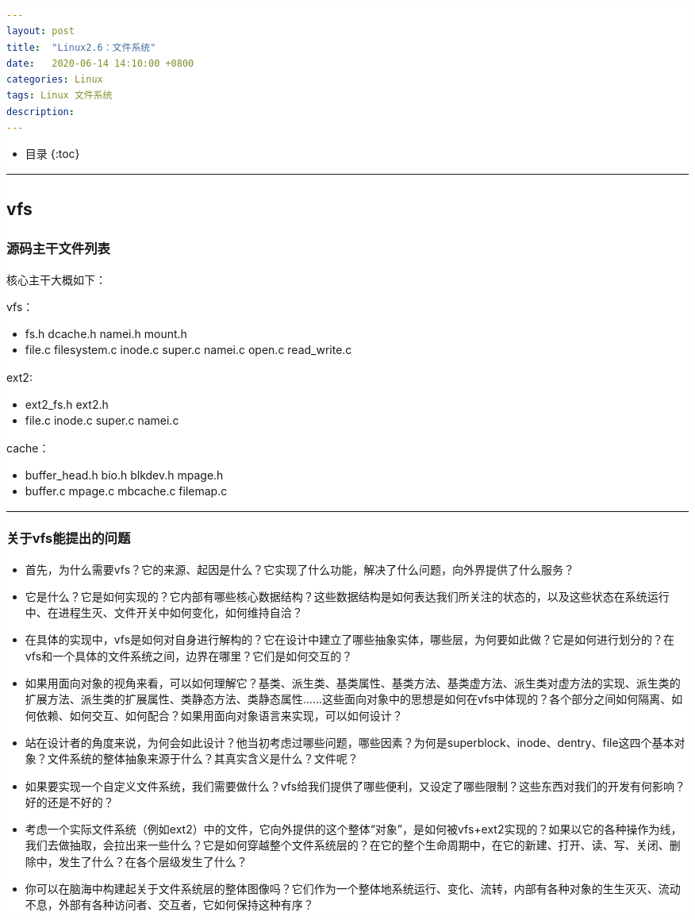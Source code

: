 ```yaml
---
layout: post
title:  "Linux2.6：文件系统"
date:   2020-06-14 14:10:00 +0800
categories: Linux
tags: Linux 文件系统
description: 
---
```


*  目录
{:toc}

***

## vfs

### 源码主干文件列表

核心主干大概如下：

vfs：
* fs.h dcache.h namei.h mount.h 
* file.c filesystem.c inode.c super.c namei.c open.c read_write.c

ext2:
* ext2_fs.h ext2.h
* file.c inode.c super.c namei.c 

cache：
* buffer_head.h bio.h blkdev.h mpage.h 
* buffer.c mpage.c mbcache.c filemap.c

***
### 关于vfs能提出的问题

* 首先，为什么需要vfs？它的来源、起因是什么？它实现了什么功能，解决了什么问题，向外界提供了什么服务？

* 它是什么？它是如何实现的？它内部有哪些核心数据结构？这些数据结构是如何表达我们所关注的状态的，以及这些状态在系统运行中、在进程生灭、文件开关中如何变化，如何维持自洽？

* 在具体的实现中，vfs是如何对自身进行解构的？它在设计中建立了哪些抽象实体，哪些层，为何要如此做？它是如何进行划分的？在vfs和一个具体的文件系统之间，边界在哪里？它们是如何交互的？

* 如果用面向对象的视角来看，可以如何理解它？基类、派生类、基类属性、基类方法、基类虚方法、派生类对虚方法的实现、派生类的扩展方法、派生类的扩展属性、类静态方法、类静态属性……这些面向对象中的思想是如何在vfs中体现的？各个部分之间如何隔离、如何依赖、如何交互、如何配合？如果用面向对象语言来实现，可以如何设计？

* 站在设计者的角度来说，为何会如此设计？他当初考虑过哪些问题，哪些因素？为何是superblock、inode、dentry、file这四个基本对象？文件系统的整体抽象来源于什么？其真实含义是什么？文件呢？

* 如果要实现一个自定义文件系统，我们需要做什么？vfs给我们提供了哪些便利，又设定了哪些限制？这些东西对我们的开发有何影响？好的还是不好的？

* 考虑一个实际文件系统（例如ext2）中的文件，它向外提供的这个整体“对象”，是如何被vfs+ext2实现的？如果以它的各种操作为线，我们去做抽取，会拉出来一些什么？它是如何穿越整个文件系统层的？在它的整个生命周期中，在它的新建、打开、读、写、关闭、删除中，发生了什么？在各个层级发生了什么？

* 你可以在脑海中构建起关于文件系统层的整体图像吗？它们作为一个整体地系统运行、变化、流转，内部有各种对象的生生灭灭、流动不息，外部有各种访问者、交互者，它如何保持这种有序？
